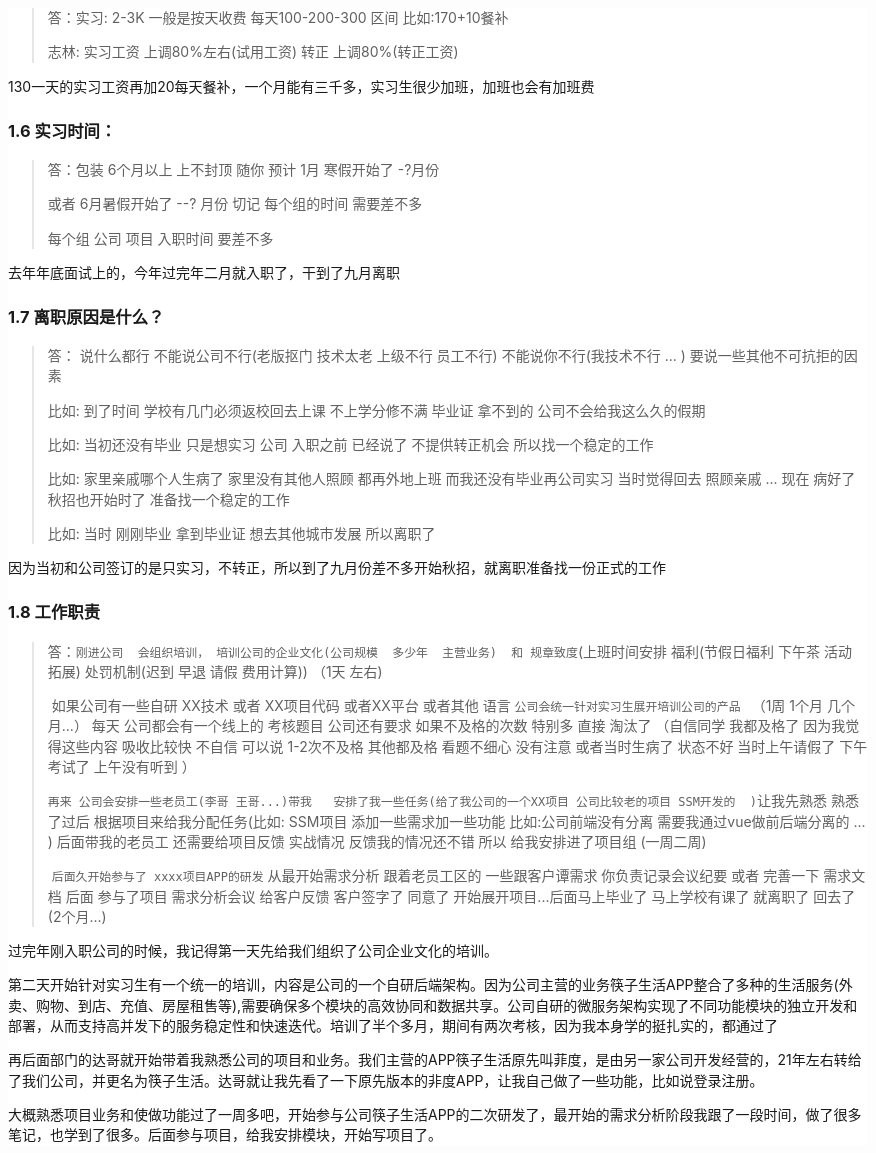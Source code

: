 >答：实习: 2-3K     一般是按天收费  每天100-200-300 区间   比如:170+10餐补
>
>志林:  实习工资     上调80%左右(试用工资)     转正  上调80%(转正工资)

130一天的实习工资再加20每天餐补，一个月能有三千多，实习生很少加班，加班也会有加班费

### 1.6 实习时间：

>答：包装 6个月以上  上不封顶 随你        预计 1月 寒假开始了  -?月份 
>
>或者 6月暑假开始了 --? 月份       切记 每个组的时间 需要差不多  
>
>每个组 公司  项目  入职时间 要差不多 

去年年底面试上的，今年过完年二月就入职了，干到了九月离职

### 1.7 离职原因是什么？

>答： 说什么都行 不能说公司不行(老版抠门  技术太老   上级不行   员工不行)  不能说你不行(我技术不行 ... )  要说一些其他不可抗拒的因素
>
>比如: 到了时间  学校有几门必须返校回去上课    不上学分修不满 毕业证 拿不到的   公司不会给我这么久的假期  
>
>比如: 当初还没有毕业  只是想实习 公司 入职之前 已经说了  不提供转正机会  所以找一个稳定的工作 
>
>比如: 家里亲戚哪个人生病了   家里没有其他人照顾 都再外地上班  而我还没有毕业再公司实习   当时觉得回去 照顾亲戚 ...  现在  病好了  秋招也开始时了 准备找一个稳定的工作   
>
>比如:  当时 刚刚毕业 拿到毕业证 想去其他城市发展   所以离职了 

因为当初和公司签订的是只实习，不转正，所以到了九月份差不多开始秋招，就离职准备找一份正式的工作

### 1.8 工作职责

>答：`刚进公司  会组织培训， 培训公司的企业文化(公司规模  多少年  主营业务)  和 规章致度`(上班时间安排   福利(节假日福利   下午茶   活动   拓展)  处罚机制(迟到  早退  请假  费用计算))   （1天 左右)
>
>​        如果公司有一些自研 XX技术 或者  XX项目代码  或者XX平台  或者其他 语言   `公司会统一针对实习生展开培训公司的产品 ` （1周   1个月  几个月...）  每天 公司都会有一个线上的  考核题目    公司还有要求  如果不及格的次数  特别多  直接 淘汰了   （自信同学 我都及格了  因为我觉得这些内容 吸收比较快   不自信 可以说 1-2次不及格 其他都及格    看题不细心 没有注意    或者当时生病了 状态不好   当时上午请假了   下午考试了   上午没有听到 ）
>
>​        `再来 公司会安排一些老员工(李哥 王哥...)带我   安排了我一些任务(给了我公司的一个XX项目 公司比较老的项目 SSM开发的  )`让我先熟悉  熟悉了过后 根据项目来给我分配任务(比如:  SSM项目 添加一些需求加一些功能  比如:公司前端没有分离  需要我通过vue做前后端分离的 ... )   后面带我的老员工 还需要给项目反馈 实战情况   反馈我的情况还不错  所以 给我安排进了项目组  (一周二周)
>
>​        `后面久开始参与了 xxxx项目APP的研发`    从最开始需求分析  跟着老员工区的 一些跟客户谭需求  你负责记录会议纪要  或者  完善一下 需求文档     后面 参与了项目 需求分析会议   给客户反馈  客户签字了 同意了  开始展开项目...后面马上毕业了  马上学校有课了   就离职了  回去了  (2个月...)

过完年刚入职公司的时候，我记得第一天先给我们组织了公司企业文化的培训。

第二天开始针对实习生有一个统一的培训，内容是公司的一个自研后端架构。因为公司主营的业务筷子生活APP整合了多种的生活服务(外卖、购物、到店、充值、房屋租售等),需要确保多个模块的高效协同和数据共享。公司自研的微服务架构实现了不同功能模块的独立开发和部署，从而支持高并发下的服务稳定性和快速迭代。培训了半个多月，期间有两次考核，因为我本身学的挺扎实的，都通过了

再后面部门的达哥就开始带着我熟悉公司的项目和业务。我们主营的APP筷子生活原先叫菲度，是由另一家公司开发经营的，21年左右转给了我们公司，并更名为筷子生活。达哥就让我先看了一下原先版本的非度APP，让我自己做了一些功能，比如说登录注册。

大概熟悉项目业务和使做功能过了一周多吧，开始参与公司筷子生活APP的二次研发了，最开始的需求分析阶段我跟了一段时间，做了很多笔记，也学到了很多。后面参与项目，给我安排模块，开始写项目了。
